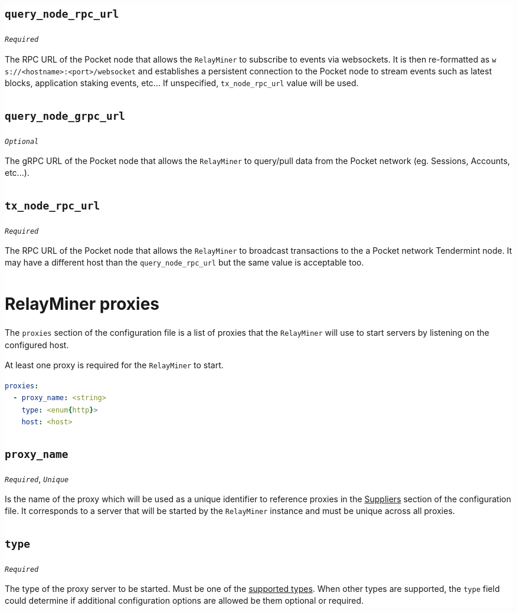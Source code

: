 ## `query_node_rpc_url`
_`Required`_

The RPC URL of the Pocket node that allows the `RelayMiner` to subscribe to events
via websockets. It is then re-formatted as `ws://<hostname>:<port>/websocket`
and establishes a persistent connection to the Pocket node to stream events such as
latest blocks, application staking events, etc...
If unspecified, `tx_node_rpc_url` value will be used.

## `query_node_grpc_url`
_`Optional`_

The gRPC URL of the Pocket node that allows the `RelayMiner` to query/pull data from
the Pocket network (eg. Sessions, Accounts, etc...).

## `tx_node_rpc_url`
_`Required`_

The RPC URL of the Pocket node that allows the `RelayMiner` to broadcast transactions to the a Pocket network Tendermint node.
It may have a different host than the `query_node_rpc_url` but the same value is
acceptable too.

# RelayMiner proxies

The `proxies` section of the configuration file is a list of proxies that the
`RelayMiner` will use to start servers by listening on the configured host.

At least one proxy is required for the `RelayMiner` to start.

```yaml
proxies:
  - proxy_name: <string>
    type: <enum{http}>
    host: <host>
```

## `proxy_name`
_`Required`_, _`Unique`_

Is the name of the proxy which will be used as a unique identifier to reference
proxies in the [Suppliers](#suppliers) section of the configuration file.
It corresponds to a server that will be started by the `RelayMiner` instance
and must be unique across all proxies.

## `type`
_`Required`_

The type of the proxy server to be started. Must be one of the [supported types](#supported-proxy-types).
When other types are supported, the `type` field could determine if additional
configuration options are allowed be them optional or required.
